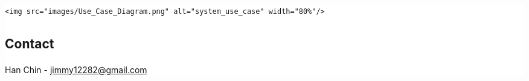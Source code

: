     <img src="images/Use_Case_Diagram.png" alt="system_use_case" width="80%"/>
</p>


## Contact

Han Chin - jimmy12282@gmail.com
